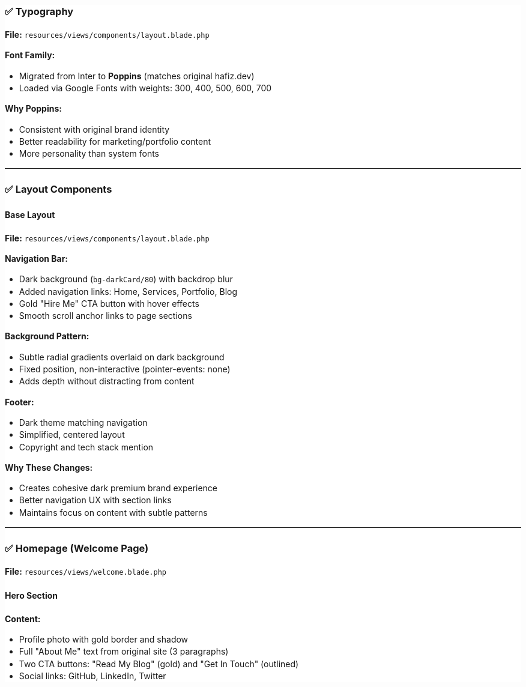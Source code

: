 
### ✅ Typography

**File:** `resources/views/components/layout.blade.php`

**Font Family:**
- Migrated from Inter to **Poppins** (matches original hafiz.dev)
- Loaded via Google Fonts with weights: 300, 400, 500, 600, 700

**Why Poppins:**
- Consistent with original brand identity
- Better readability for marketing/portfolio content
- More personality than system fonts

---

### ✅ Layout Components

#### Base Layout
**File:** `resources/views/components/layout.blade.php`

**Navigation Bar:**
- Dark background (`bg-darkCard/80`) with backdrop blur
- Added navigation links: Home, Services, Portfolio, Blog
- Gold "Hire Me" CTA button with hover effects
- Smooth scroll anchor links to page sections

**Background Pattern:**
- Subtle radial gradients overlaid on dark background
- Fixed position, non-interactive (pointer-events: none)
- Adds depth without distracting from content

**Footer:**
- Dark theme matching navigation
- Simplified, centered layout
- Copyright and tech stack mention

**Why These Changes:**
- Creates cohesive dark premium brand experience
- Better navigation UX with section links
- Maintains focus on content with subtle patterns

---

### ✅ Homepage (Welcome Page)

**File:** `resources/views/welcome.blade.php`

#### Hero Section
**Content:**
- Profile photo with gold border and shadow
- Full "About Me" text from original site (3 paragraphs)
- Two CTA buttons: "Read My Blog" (gold) and "Get In Touch" (outlined)
- Social links: GitHub, LinkedIn, Twitter
